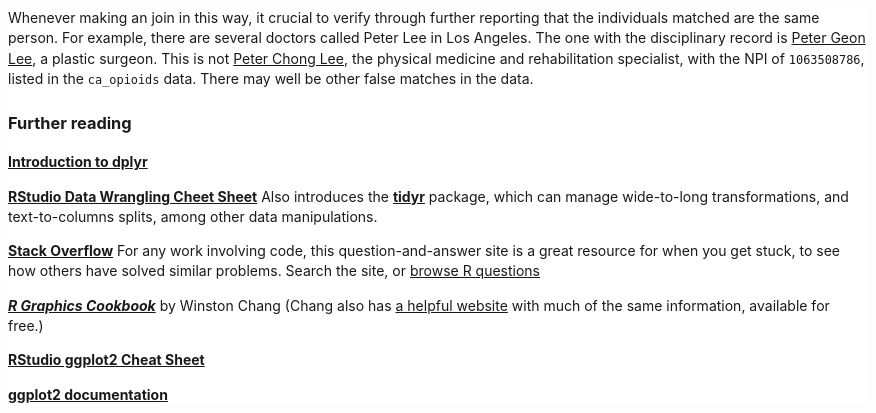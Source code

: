 Whenever making an join in this way, it crucial to verify through further reporting that the individuals matched are the same person. For example, there are several doctors called Peter Lee in Los Angeles. The one with the disciplinary record is [Peter Geon Lee](https://search.dca.ca.gov/details/8002/G/84673/aebacf63f2746d6ce6ac729ebbbe54f5), a plastic surgeon. This is not [Peter Chong Lee](https://search.dca.ca.gov/details/8002/A/47846/e516806f7ff2db771d5b14b7d175c755), the physical medicine and rehabilitation specialist, with the NPI of `1063508786`, listed in the `ca_opioids` data. There may well be other false matches in the data.

### Further reading

**[Introduction to dplyr](https://cran.r-project.org/web/packages/dplyr/vignettes/dplyr.html)**

**[RStudio Data Wrangling Cheet Sheet](https://www.rstudio.com/wp-content/uploads/2015/02/data-wrangling-cheatsheet.pdf)**
Also introduces the [**tidyr**](https://blog.rstudio.org/2014/07/22/introducing-tidyr/) package, which can manage wide-to-long transformations, and text-to-columns splits, among other data manipulations.

**[Stack Overflow](http://stackoverflow.com/)**
For any work involving code, this question-and-answer site is a great resource for when you get stuck, to see how others have solved similar problems. Search the site, or [browse R questions](http://stackoverflow.com/questions/tagged/r)

[***R Graphics Cookbook***](http://www.amazon.com/R-Graphics-Cookbook-Winston-Chang/dp/1449316956) by Winston Chang
(Chang also has [a helpful website](http://www.cookbook-r.com/) with much of the same information, available for free.)

[**RStudio ggplot2 Cheat Sheet**](https://www.rstudio.com/wp-content/uploads/2015/08/ggplot2-cheatsheet.pdf)

[**ggplot2 documentation**](http://ggplot2.tidyverse.org/reference/)






